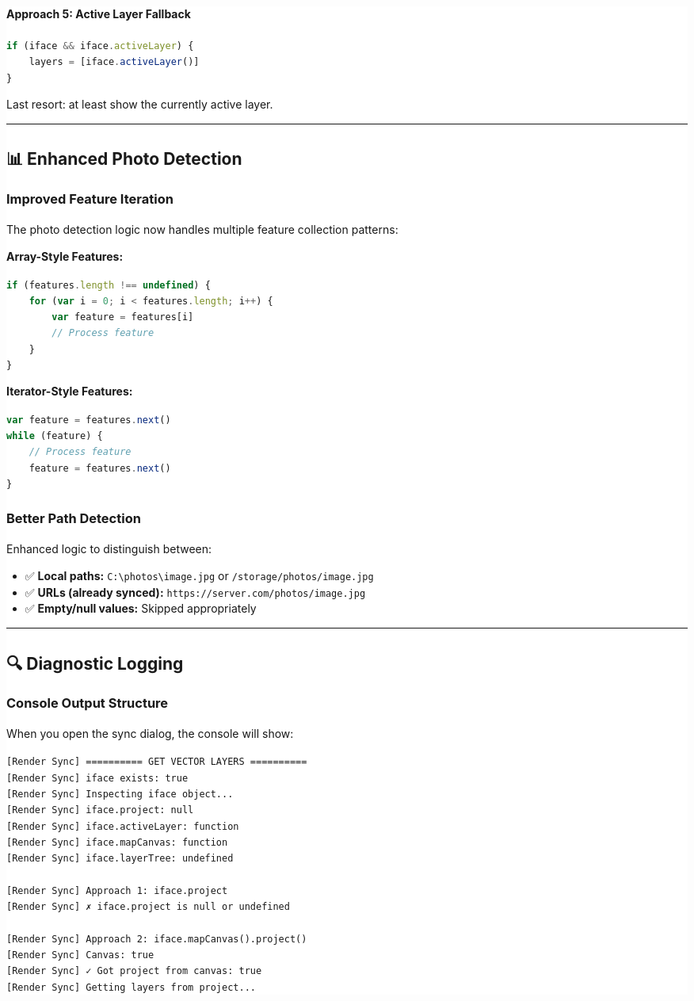 #### Approach 5: Active Layer Fallback
```javascript
if (iface && iface.activeLayer) {
    layers = [iface.activeLayer()]
}
```
Last resort: at least show the currently active layer.

---

## 📊 Enhanced Photo Detection

### Improved Feature Iteration

The photo detection logic now handles multiple feature collection patterns:

**Array-Style Features:**
```javascript
if (features.length !== undefined) {
    for (var i = 0; i < features.length; i++) {
        var feature = features[i]
        // Process feature
    }
}
```

**Iterator-Style Features:**
```javascript
var feature = features.next()
while (feature) {
    // Process feature
    feature = features.next()
}
```

### Better Path Detection

Enhanced logic to distinguish between:
- ✅ **Local paths:** `C:\photos\image.jpg` or `/storage/photos/image.jpg`
- ✅ **URLs (already synced):** `https://server.com/photos/image.jpg`
- ✅ **Empty/null values:** Skipped appropriately

---

## 🔍 Diagnostic Logging

### Console Output Structure

When you open the sync dialog, the console will show:

```
[Render Sync] ========== GET VECTOR LAYERS ==========
[Render Sync] iface exists: true
[Render Sync] Inspecting iface object...
[Render Sync] iface.project: null
[Render Sync] iface.activeLayer: function
[Render Sync] iface.mapCanvas: function
[Render Sync] iface.layerTree: undefined

[Render Sync] Approach 1: iface.project
[Render Sync] ✗ iface.project is null or undefined

[Render Sync] Approach 2: iface.mapCanvas().project()
[Render Sync] Canvas: true
[Render Sync] ✓ Got project from canvas: true
[Render Sync] Getting layers from project...
```